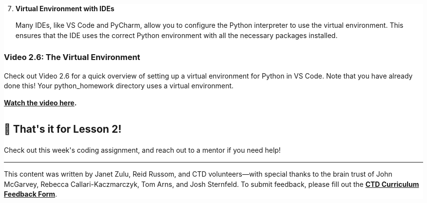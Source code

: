 7. **Virtual Environment with IDEs**

   Many IDEs, like VS Code and PyCharm, allow you to configure the Python interpreter to use the virtual environment. This ensures that the IDE uses the correct Python environment with all the necessary packages installed.

### Video 2.6: The Virtual Environment

Check out Video 2.6 for a quick overview of setting up a virtual environment for Python in VS Code.  Note that you have already done this!  Your python_homework directory uses a virtual environment.

**[Watch the video here](https://youtu.be/GZbeL5AcTgw?feature=shared).**

## 🥳 That's it for Lesson 2!

Check out this week's coding assignment, and reach out to a mentor if you need help!

---
This content was written by Janet Zulu, Reid Russom, and CTD volunteers—with special thanks to the brain trust of John McGarvey, Rebecca Callari-Kaczmarczyk, Tom Arns, and Josh Sternfeld. To submit feedback, please fill out the **[CTD Curriculum Feedback Form](https://forms.gle/RZq5mav7wotFxyie6)**.

